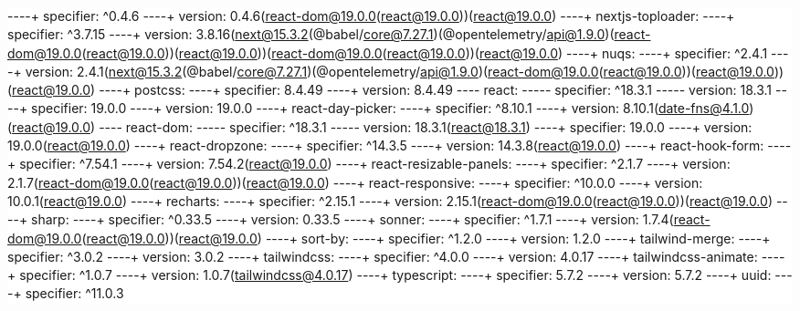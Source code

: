 ----+        specifier: ^0.4.6
----+        version: 0.4.6(react-dom@19.0.0(react@19.0.0))(react@19.0.0)
----+      nextjs-toploader:
----+        specifier: ^3.7.15
----+        version: 3.8.16(next@15.3.2(@babel/core@7.27.1)(@opentelemetry/api@1.9.0)(react-dom@19.0.0(react@19.0.0))(react@19.0.0))(react-dom@19.0.0(react@19.0.0))(react@19.0.0)
----+      nuqs:
----+        specifier: ^2.4.1
----+        version: 2.4.1(next@15.3.2(@babel/core@7.27.1)(@opentelemetry/api@1.9.0)(react-dom@19.0.0(react@19.0.0))(react@19.0.0))(react@19.0.0)
----+      postcss:
----+        specifier: 8.4.49
----+        version: 8.4.49
----       react:
-----        specifier: ^18.3.1
-----        version: 18.3.1
----+        specifier: 19.0.0
----+        version: 19.0.0
----+      react-day-picker:
----+        specifier: ^8.10.1
----+        version: 8.10.1(date-fns@4.1.0)(react@19.0.0)
----       react-dom:
-----        specifier: ^18.3.1
-----        version: 18.3.1(react@18.3.1)
----+        specifier: 19.0.0
----+        version: 19.0.0(react@19.0.0)
----+      react-dropzone:
----+        specifier: ^14.3.5
----+        version: 14.3.8(react@19.0.0)
----+      react-hook-form:
----+        specifier: ^7.54.1
----+        version: 7.54.2(react@19.0.0)
----+      react-resizable-panels:
----+        specifier: ^2.1.7
----+        version: 2.1.7(react-dom@19.0.0(react@19.0.0))(react@19.0.0)
----+      react-responsive:
----+        specifier: ^10.0.0
----+        version: 10.0.1(react@19.0.0)
----+      recharts:
----+        specifier: ^2.15.1
----+        version: 2.15.1(react-dom@19.0.0(react@19.0.0))(react@19.0.0)
----+      sharp:
----+        specifier: ^0.33.5
----+        version: 0.33.5
----+      sonner:
----+        specifier: ^1.7.1
----+        version: 1.7.4(react-dom@19.0.0(react@19.0.0))(react@19.0.0)
----+      sort-by:
----+        specifier: ^1.2.0
----+        version: 1.2.0
----+      tailwind-merge:
----+        specifier: ^3.0.2
----+        version: 3.0.2
----+      tailwindcss:
----+        specifier: ^4.0.0
----+        version: 4.0.17
----+      tailwindcss-animate:
----+        specifier: ^1.0.7
----+        version: 1.0.7(tailwindcss@4.0.17)
----+      typescript:
----+        specifier: 5.7.2
----+        version: 5.7.2
----+      uuid:
----+        specifier: ^11.0.3